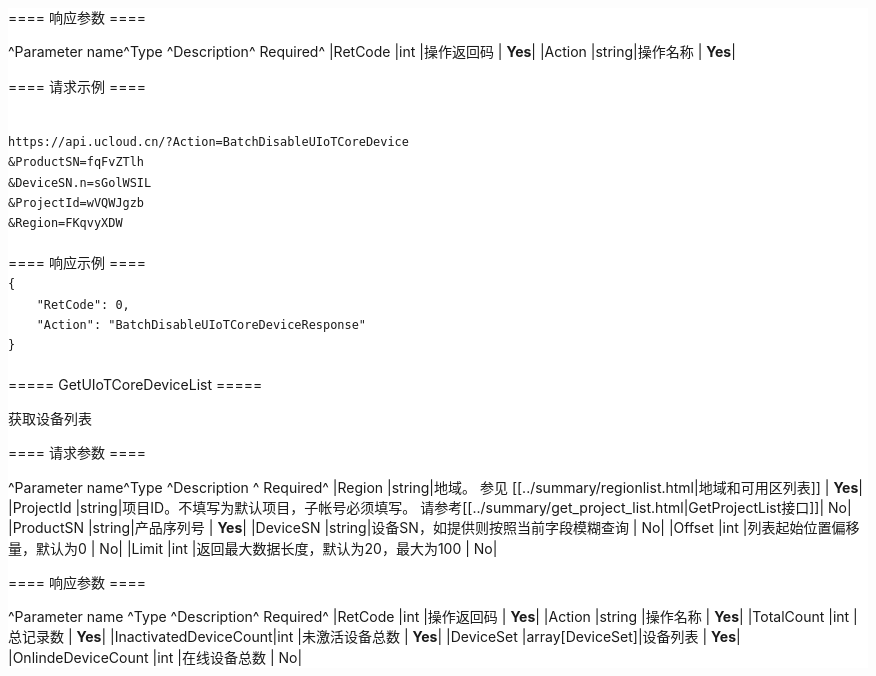 ==== 响应参数 ====

^Parameter name^Type  ^Description^  Required^
|RetCode       |int   |操作返回码      |   **Yes**|
|Action        |string|操作名称       |   **Yes**|

==== 请求示例 ====

<code>
https://api.ucloud.cn/?Action=BatchDisableUIoTCoreDevice
&ProductSN=fqFvZTlh
&DeviceSN.n=sGolWSIL
&ProjectId=wVQWJgzb
&Region=FKqvyXDW

</code>
==== 响应示例 ====

<code>
{
    "RetCode": 0,
    "Action": "BatchDisableUIoTCoreDeviceResponse"
}

</code>
===== GetUIoTCoreDeviceList =====

获取设备列表

==== 请求参数 ====

^Parameter name^Type  ^Description                                                                    ^  Required^
|Region        |string|地域。 参见 [[../summary/regionlist.html|地域和可用区列表]]                                 |   **Yes**|
|ProjectId     |string|项目ID。不填写为默认项目，子帐号必须填写。 请参考[[../summary/get_project_list.html|GetProjectList接口]]|        No|
|ProductSN     |string|产品序列号                                                                          |   **Yes**|
|DeviceSN      |string|设备SN，如提供则按照当前字段模糊查询                                                            |        No|
|Offset        |int   |列表起始位置偏移量，默认为0                                                                 |        No|
|Limit         |int   |返回最大数据长度，默认为20，最大为100                                                          |        No|

==== 响应参数 ====

^Parameter name        ^Type            ^Description^  Required^
|RetCode               |int             |操作返回码      |   **Yes**|
|Action                |string          |操作名称       |   **Yes**|
|TotalCount            |int             |总记录数       |   **Yes**|
|InactivatedDeviceCount|int             |未激活设备总数    |   **Yes**|
|DeviceSet             |array[DeviceSet]|设备列表       |   **Yes**|
|OnlindeDeviceCount    |int             |在线设备总数     |        No|
